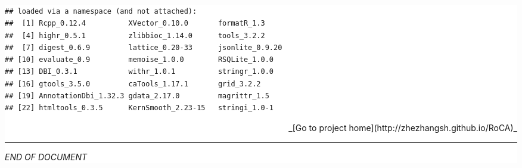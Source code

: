 ```
## loaded via a namespace (and not attached):
##  [1] Rcpp_0.12.4          XVector_0.10.0       formatR_1.3         
##  [4] highr_0.5.1          zlibbioc_1.14.0      tools_3.2.2         
##  [7] digest_0.6.9         lattice_0.20-33      jsonlite_0.9.20     
## [10] evaluate_0.9         memoise_1.0.0        RSQLite_1.0.0       
## [13] DBI_0.3.1            withr_1.0.1          stringr_1.0.0       
## [16] gtools_3.5.0         caTools_1.17.1       grid_3.2.2          
## [19] AnnotationDbi_1.32.3 gdata_2.17.0         magrittr_1.5        
## [22] htmltools_0.3.5      KernSmooth_2.23-15   stringi_1.0-1
```

<div align='right'>_[Go to project home](http://zhezhangsh.github.io/RoCA)_</div>

***
_END OF DOCUMENT_

